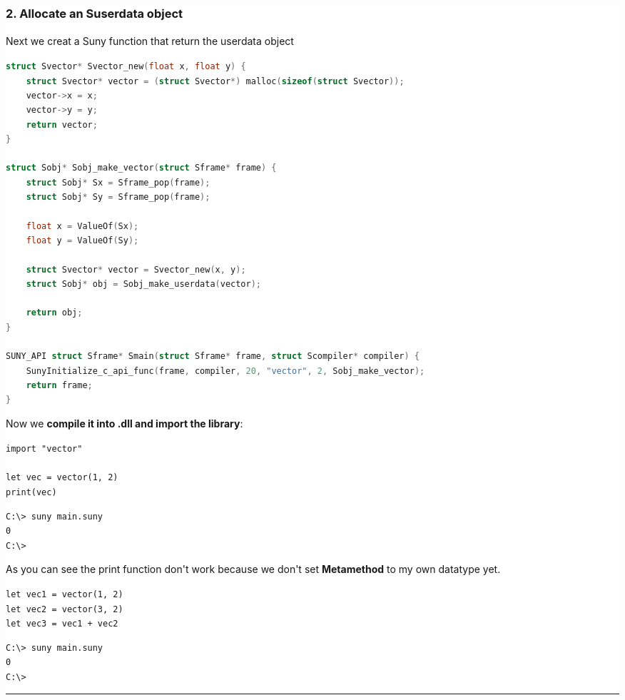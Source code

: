 
### 2. **Allocate an Suserdata object**
Next we creat a Suny function that return the userdata object

```c
struct Svector* Svector_new(float x, float y) {
    struct Svector* vector = (struct Svector*) malloc(sizeof(struct Svector));
    vector->x = x;
    vector->y = y;
    return vector;
}

struct Sobj* Sobj_make_vector(struct Sframe* frame) {
    struct Sobj* Sx = Sframe_pop(frame);
    struct Sobj* Sy = Sframe_pop(frame);

    float x = ValueOf(Sx);
    float y = ValueOf(Sy);

    struct Svector* vector = Svector_new(x, y);
    struct Sobj* obj = Sobj_make_userdata(vector);

    return obj;
}

SUNY_API struct Sframe* Smain(struct Sframe* frame, struct Scompiler* compiler) {
    SunyInitialize_c_api_func(frame, compiler, 20, "vector", 2, Sobj_make_vector);
    return frame;
}
```

Now we **compile it into .dll and import the library**:

```suny
import "vector"

let vec = vector(1, 2)
print(vec)
```

```
C:\> suny main.suny
0
C:\>
```

As you can see the print function don't work because we don't set **Metamethod** to my own datatype yet.

```suny
let vec1 = vector(1, 2)
let vec2 = vector(3, 2)
let vec3 = vec1 + vec2
```

```
C:\> suny main.suny
0
C:\>
```

---